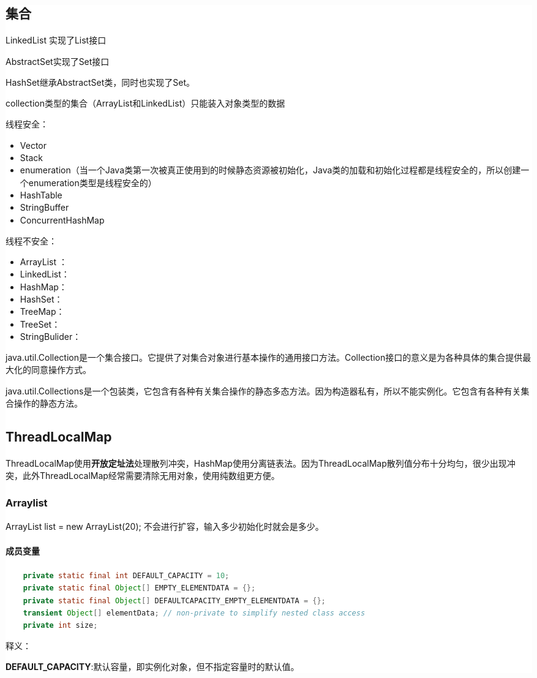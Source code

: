 
## 集合

LinkedList 实现了List接口

AbstractSet实现了Set接口

HashSet继承AbstractSet类，同时也实现了Set。

collection类型的集合（ArrayList和LinkedList）只能装入对象类型的数据

线程安全：

- Vector  
- Stack 
- enumeration（当一个Java类第一次被真正使用到的时候静态资源被初始化，Java类的加载和初始化过程都是线程安全的，所以创建一个enumeration类型是线程安全的）
- HashTable 
- StringBuffer  
- ConcurrentHashMap

线程不安全：

- ArrayList ：
- LinkedList：
- HashMap：
- HashSet：
- TreeMap：
- TreeSet：
- StringBulider：

java.util.Collection是一个集合接口。它提供了对集合对象进行基本操作的通用接口方法。Collection接口的意义是为各种具体的集合提供最大化的同意操作方式。

java.util.Collections是一个包装类，它包含有各种有关集合操作的静态多态方法。因为构造器私有，所以不能实例化。它包含有各种有关集合操作的静态方法。

## ThreadLocalMap

ThreadLocalMap使用**开放定址法**处理散列冲突，HashMap使用分离链表法。因为ThreadLocalMap散列值分布十分均匀，很少出现冲突，此外ThreadLocalMap经常需要清除无用对象，使用纯数组更方便。

### Arraylist

ArrayList list = new ArrayList(20); 不会进行扩容，输入多少初始化时就会是多少。

#### 成员变量

```java
    private static final int DEFAULT_CAPACITY = 10;
    private static final Object[] EMPTY_ELEMENTDATA = {};
    private static final Object[] DEFAULTCAPACITY_EMPTY_ELEMENTDATA = {};
    transient Object[] elementData; // non-private to simplify nested class access
    private int size;
```

释义：

**DEFAULT_CAPACITY**:默认容量，即实例化对象，但不指定容量时的默认值。
